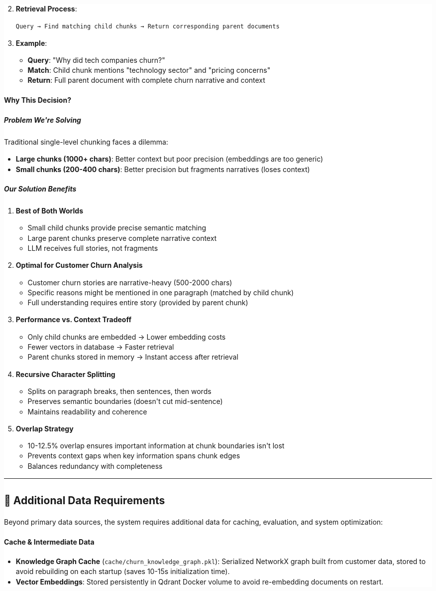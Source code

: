 2. **Retrieval Process**:
   ```
   Query → Find matching child chunks → Return corresponding parent documents
   ```

3. **Example**:
   - **Query**: "Why did tech companies churn?"
   - **Match**: Child chunk mentions "technology sector" and "pricing concerns"
   - **Return**: Full parent document with complete churn narrative and context

#### **Why This Decision?**

##### **Problem We're Solving**
Traditional single-level chunking faces a dilemma:
- **Large chunks (1000+ chars)**: Better context but poor precision (embeddings are too generic)
- **Small chunks (200-400 chars)**: Better precision but fragments narratives (loses context)

##### **Our Solution Benefits**

1. **Best of Both Worlds**
   - Small child chunks provide precise semantic matching
   - Large parent chunks preserve complete narrative context
   - LLM receives full stories, not fragments

2. **Optimal for Customer Churn Analysis**
   - Customer churn stories are narrative-heavy (500-2000 chars)
   - Specific reasons might be mentioned in one paragraph (matched by child chunk)
   - Full understanding requires entire story (provided by parent chunk)

3. **Performance vs. Context Tradeoff**
   - Only child chunks are embedded → Lower embedding costs
   - Fewer vectors in database → Faster retrieval
   - Parent chunks stored in memory → Instant access after retrieval

4. **Recursive Character Splitting**
   - Splits on paragraph breaks, then sentences, then words
   - Preserves semantic boundaries (doesn't cut mid-sentence)
   - Maintains readability and coherence

5. **Overlap Strategy**
   - 10-12.5% overlap ensures important information at chunk boundaries isn't lost
   - Prevents context gaps when key information spans chunk edges
   - Balances redundancy with completeness

---

## 📁 Additional Data Requirements

Beyond primary data sources, the system requires additional data for caching, evaluation, and system optimization:

#### **Cache & Intermediate Data**
- **Knowledge Graph Cache** (`cache/churn_knowledge_graph.pkl`): Serialized NetworkX graph built from customer data, stored to avoid rebuilding on each startup (saves 10-15s initialization time).
- **Vector Embeddings**: Stored persistently in Qdrant Docker volume to avoid re-embedding documents on restart.
